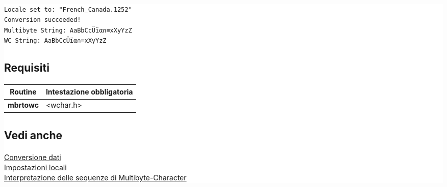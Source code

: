 ```Output
Locale set to: "French_Canada.1252"
Conversion succeeded!
Multibyte String: AaBbCcÜïα∩≡xXyYzZ
WC String: AaBbCcÜïα∩≡xXyYzZ
```

## <a name="requirements"></a>Requisiti

|Routine|Intestazione obbligatoria|
|-------------|---------------------|
|**mbrtowc**|\<wchar.h>|

## <a name="see-also"></a>Vedi anche

[Conversione dati](../../c-runtime-library/data-conversion.md)<br/>
[Impostazioni locali](../../c-runtime-library/locale.md)<br/>
[Interpretazione delle sequenze di Multibyte-Character](../../c-runtime-library/interpretation-of-multibyte-character-sequences.md)<br/>
